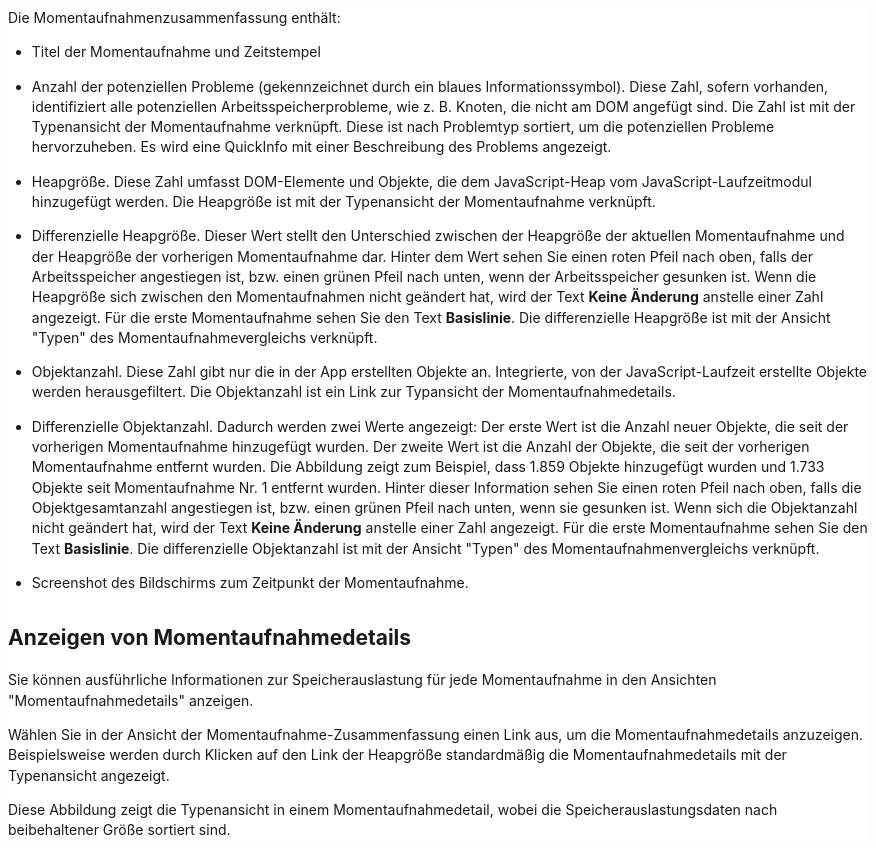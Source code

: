  Die Momentaufnahmenzusammenfassung enthält:  
  
-   Titel der Momentaufnahme und Zeitstempel  
  
-   Anzahl der potenziellen Probleme (gekennzeichnet durch ein blaues Informationssymbol). Diese Zahl, sofern vorhanden, identifiziert alle potenziellen Arbeitsspeicherprobleme, wie z. B. Knoten, die nicht am DOM angefügt sind. Die Zahl ist mit der Typenansicht der Momentaufnahme verknüpft. Diese ist nach Problemtyp sortiert, um die potenziellen Probleme hervorzuheben. Es wird eine QuickInfo mit einer Beschreibung des Problems angezeigt.  
  
-   Heapgröße. Diese Zahl umfasst DOM-Elemente und Objekte, die dem JavaScript-Heap vom JavaScript-Laufzeitmodul hinzugefügt werden. Die Heapgröße ist mit der Typenansicht der Momentaufnahme verknüpft.  
  
-   Differenzielle Heapgröße. Dieser Wert stellt den Unterschied zwischen der Heapgröße der aktuellen Momentaufnahme und der Heapgröße der vorherigen Momentaufnahme dar. Hinter dem Wert sehen Sie einen roten Pfeil nach oben, falls der Arbeitsspeicher angestiegen ist, bzw. einen grünen Pfeil nach unten, wenn der Arbeitsspeicher gesunken ist. Wenn die Heapgröße sich zwischen den Momentaufnahmen nicht geändert hat, wird der Text **Keine Änderung** anstelle einer Zahl angezeigt. Für die erste Momentaufnahme sehen Sie den Text **Basislinie**. Die differenzielle Heapgröße ist mit der Ansicht "Typen" des Momentaufnahmevergleichs verknüpft.  
  
-   Objektanzahl. Diese Zahl gibt nur die in der App erstellten Objekte an. Integrierte, von der JavaScript-Laufzeit erstellte Objekte werden herausgefiltert. Die Objektanzahl ist ein Link zur Typansicht der Momentaufnahmedetails.  
  
-   Differenzielle Objektanzahl. Dadurch werden zwei Werte angezeigt: Der erste Wert ist die Anzahl neuer Objekte, die seit der vorherigen Momentaufnahme hinzugefügt wurden. Der zweite Wert ist die Anzahl der Objekte, die seit der vorherigen Momentaufnahme entfernt wurden. Die Abbildung zeigt zum Beispiel, dass 1.859 Objekte hinzugefügt wurden und 1.733 Objekte seit Momentaufnahme Nr. 1 entfernt wurden. Hinter dieser Information sehen Sie einen roten Pfeil nach oben, falls die Objektgesamtanzahl angestiegen ist, bzw. einen grünen Pfeil nach unten, wenn sie gesunken ist. Wenn sich die Objektanzahl nicht geändert hat, wird der Text **Keine Änderung** anstelle einer Zahl angezeigt. Für die erste Momentaufnahme sehen Sie den Text **Basislinie**. Die differenzielle Objektanzahl ist mit der Ansicht "Typen" des Momentaufnahmenvergleichs verknüpft.  
  
-   Screenshot des Bildschirms zum Zeitpunkt der Momentaufnahme.  
  
##  <a name="SnapshotDetails"></a> Anzeigen von Momentaufnahmedetails  
 Sie können ausführliche Informationen zur Speicherauslastung für jede Momentaufnahme in den Ansichten "Momentaufnahmedetails" anzeigen.  
  
 Wählen Sie in der Ansicht der Momentaufnahme-Zusammenfassung einen Link aus, um die Momentaufnahmedetails anzuzeigen. Beispielsweise werden durch Klicken auf den Link der Heapgröße standardmäßig die Momentaufnahmedetails mit der Typenansicht angezeigt.  
  
 Diese Abbildung zeigt die Typenansicht in einem Momentaufnahmedetail, wobei die Speicherauslastungsdaten nach beibehaltener Größe sortiert sind.  
  